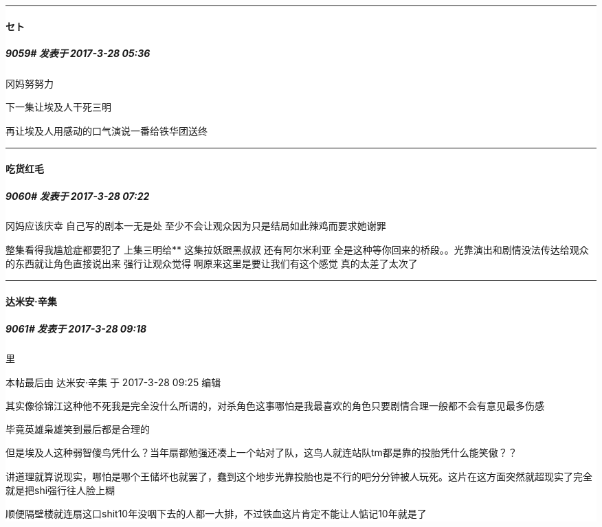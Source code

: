





-----

####  セト  
##### 9059#       发表于 2017-3-28 05:36




冈妈努努力

下一集让埃及人干死三明

再让埃及人用感动的口气演说一番给铁华团送终







-----

####  吃货红毛  
##### 9060#       发表于 2017-3-28 07:22




冈妈应该庆幸 自己写的剧本一无是处 至少不会让观众因为只是结局如此辣鸡而要求她谢罪


整集看得我尴尬症都要犯了 上集三明给** 这集拉妖跟黑叔叔 还有阿尔米利亚 全是这种等你回来的桥段。。光靠演出和剧情没法传达给观众的东西就让角色直接说出来 强行让观众觉得 啊原来这里是要让我们有这个感觉 真的太差了太次了







-----

####  达米安·辛集  
##### 9061#       发表于 2017-3-28 09:18

里


 本帖最后由 达米安·辛集 于 2017-3-28 09:25 编辑 

其实像徐锦江这种他不死我是完全没什么所谓的，对杀角色这事哪怕是我最喜欢的角色只要剧情合理一般都不会有意见最多伤感

毕竟英雄枭雄笑到最后都是合理的


但是埃及人这种弱智傻鸟凭什么？当年扇都勉强还凑上一个站对了队，这鸟人就连站队tm都是靠的投胎凭什么能笑傲？？


讲道理就算说现实，哪怕是哪个王储坏也就罢了，蠢到这个地步光靠投胎也是不行的吧分分钟被人玩死。这片在这方面突然就超现实了完全就是把shi强行往人脸上糊



顺便隔壁楼就连扇这口shit10年没咽下去的人都一大排，不过铁血这片肯定不能让人惦记10年就是了
